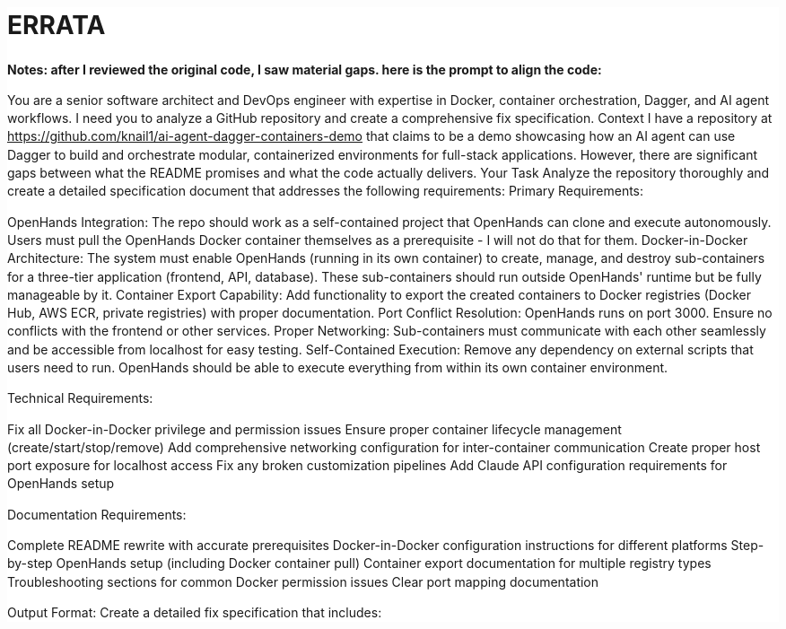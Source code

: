 
# ERRATA

**Notes: after I reviewed the original code, I saw material gaps.
here is the prompt to align the code:**

You are a senior software architect and DevOps engineer with expertise in Docker, container orchestration, Dagger, and AI agent workflows. I need you to analyze a GitHub repository and create a comprehensive fix specification.
Context
I have a repository at https://github.com/knail1/ai-agent-dagger-containers-demo that claims to be a demo showcasing how an AI agent can use Dagger to build and orchestrate modular, containerized environments for full-stack applications. However, there are significant gaps between what the README promises and what the code actually delivers.
Your Task
Analyze the repository thoroughly and create a detailed specification document that addresses the following requirements:
Primary Requirements:

OpenHands Integration: The repo should work as a self-contained project that OpenHands can clone and execute autonomously. Users must pull the OpenHands Docker container themselves as a prerequisite - I will not do that for them.
Docker-in-Docker Architecture: The system must enable OpenHands (running in its own container) to create, manage, and destroy sub-containers for a three-tier application (frontend, API, database). These sub-containers should run outside OpenHands' runtime but be fully manageable by it.
Container Export Capability: Add functionality to export the created containers to Docker registries (Docker Hub, AWS ECR, private registries) with proper documentation.
Port Conflict Resolution: OpenHands runs on port 3000. Ensure no conflicts with the frontend or other services.
Proper Networking: Sub-containers must communicate with each other seamlessly and be accessible from localhost for easy testing.
Self-Contained Execution: Remove any dependency on external scripts that users need to run. OpenHands should be able to execute everything from within its own container environment.

Technical Requirements:

Fix all Docker-in-Docker privilege and permission issues
Ensure proper container lifecycle management (create/start/stop/remove)
Add comprehensive networking configuration for inter-container communication
Create proper host port exposure for localhost access
Fix any broken customization pipelines
Add Claude API configuration requirements for OpenHands setup

Documentation Requirements:

Complete README rewrite with accurate prerequisites
Docker-in-Docker configuration instructions for different platforms
Step-by-step OpenHands setup (including Docker container pull)
Container export documentation for multiple registry types
Troubleshooting sections for common Docker permission issues
Clear port mapping documentation

Output Format:
Create a detailed fix specification that includes:
